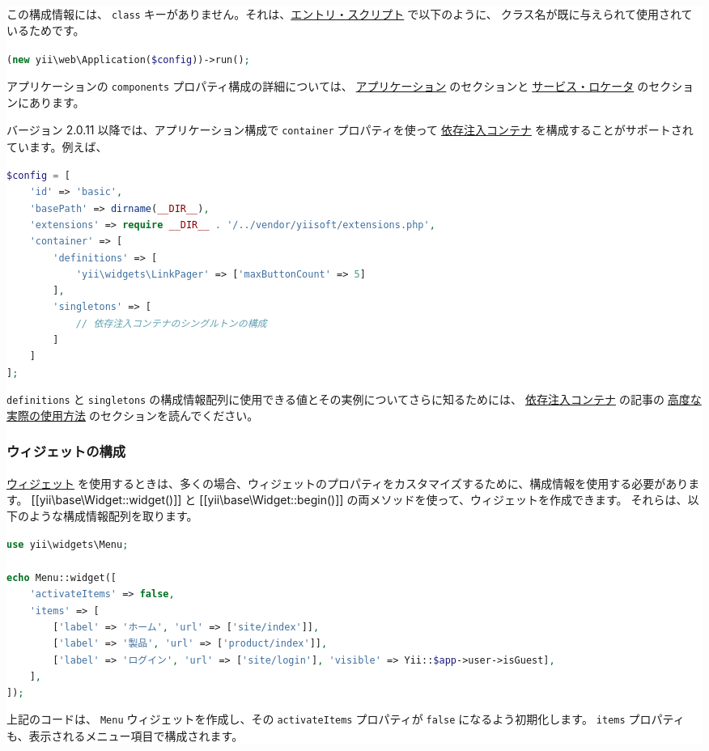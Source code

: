 この構成情報には、 `class` キーがありません。それは、[エントリ・スクリプト](structure-entry-scripts.md) で以下のように、
クラス名が既に与えられて使用されているためです。

```php
(new yii\web\Application($config))->run();
```

アプリケーションの `components` プロパティ構成の詳細については、 [アプリケーション](structure-applications.md) のセクションと
[サービス・ロケータ](concept-service-locator.md) のセクションにあります。

バージョン 2.0.11 以降では、アプリケーション構成で `container` プロパティを使って
[依存注入コンテナ](concept-di-container.md) を構成することがサポートされています。例えば、

```php
$config = [
    'id' => 'basic',
    'basePath' => dirname(__DIR__),
    'extensions' => require __DIR__ . '/../vendor/yiisoft/extensions.php',
    'container' => [
        'definitions' => [
            'yii\widgets\LinkPager' => ['maxButtonCount' => 5]
        ],
        'singletons' => [
            // 依存注入コンテナのシングルトンの構成
        ]
    ]
];
```

`definitions` と `singletons` の構成情報配列に使用できる値とその実例についてさらに知るためには、
[依存注入コンテナ](concept-di-container.md) の記事の [高度な実際の使用方法](concept-di-container.md#advanced-practical-usage)
のセクションを読んでください。

### ウィジェットの構成 <span id="widget-configurations"></span>

[ウィジェット](structure-widgets.md) を使用するときは、多くの場合、ウィジェットのプロパティをカスタマイズするために、構成情報を使用する必要があります。
[[yii\base\Widget::widget()]] と [[yii\base\Widget::begin()]] の両メソッドを使って、ウィジェットを作成できます。
それらは、以下のような構成情報配列を取ります。

```php
use yii\widgets\Menu;

echo Menu::widget([
    'activateItems' => false,
    'items' => [
        ['label' => 'ホーム', 'url' => ['site/index']],
        ['label' => '製品', 'url' => ['product/index']],
        ['label' => 'ログイン', 'url' => ['site/login'], 'visible' => Yii::$app->user->isGuest],
    ],
]);
```

上記のコードは、 `Menu` ウィジェットを作成し、その `activateItems` プロパティが `false` になるよう初期化します。
`items` プロパティも、表示されるメニュー項目で構成されます。
